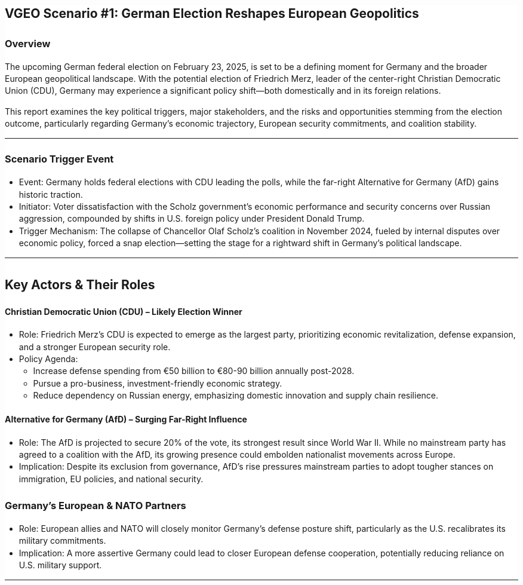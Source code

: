 
## VGEO Scenario #1: German Election Reshapes European Geopolitics

### Overview  
The upcoming German federal election on February 23, 2025, is set to be a defining moment for Germany and the broader European geopolitical landscape. With the potential election of Friedrich Merz, leader of the center-right Christian Democratic Union (CDU), Germany may experience a significant policy shift—both domestically and in its foreign relations.  

This report examines the key political triggers, major stakeholders, and the risks and opportunities stemming from the election outcome, particularly regarding Germany’s economic trajectory, European security commitments, and coalition stability.

---

### Scenario Trigger Event  
- Event: Germany holds federal elections with CDU leading the polls, while the far-right Alternative for Germany (AfD) gains historic traction.  
- Initiator: Voter dissatisfaction with the Scholz government’s economic performance and security concerns over Russian aggression, compounded by shifts in U.S. foreign policy under President Donald Trump.  
- Trigger Mechanism: The collapse of Chancellor Olaf Scholz’s coalition in November 2024, fueled by internal disputes over economic policy, forced a snap election—setting the stage for a rightward shift in Germany’s political landscape.

---

## Key Actors & Their Roles  

#### Christian Democratic Union (CDU) – Likely Election Winner  
- Role: Friedrich Merz’s CDU is expected to emerge as the largest party, prioritizing economic revitalization, defense expansion, and a stronger European security role.  
- Policy Agenda:  
  - Increase defense spending from €50 billion to €80-90 billion annually post-2028.  
  - Pursue a pro-business, investment-friendly economic strategy.  
  - Reduce dependency on Russian energy, emphasizing domestic innovation and supply chain resilience.

#### Alternative for Germany (AfD) – Surging Far-Right Influence  
- Role: The AfD is projected to secure 20% of the vote, its strongest result since World War II. While no mainstream party has agreed to a coalition with the AfD, its growing presence could embolden nationalist movements across Europe.  
- Implication: Despite its exclusion from governance, AfD’s rise pressures mainstream parties to adopt tougher stances on immigration, EU policies, and national security.

### Germany’s European & NATO Partners  
- Role: European allies and NATO will closely monitor Germany’s defense posture shift, particularly as the U.S. recalibrates its military commitments.  
- Implication: A more assertive Germany could lead to closer European defense cooperation, potentially reducing reliance on U.S. military support.

---